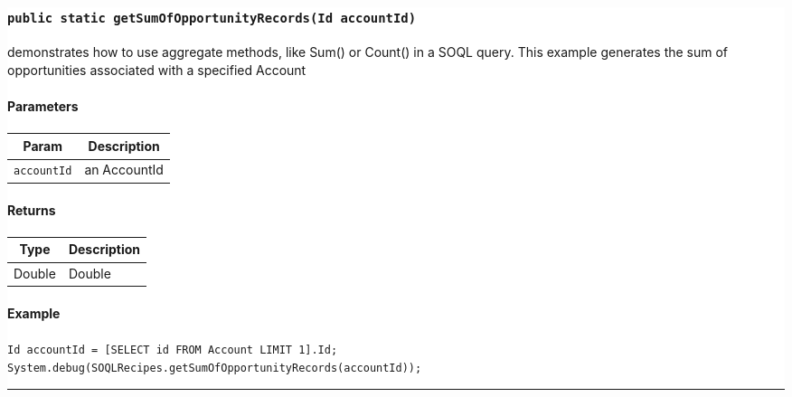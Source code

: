 ### `public static getSumOfOpportunityRecords(Id accountId)`

demonstrates how to use aggregate methods, like Sum() or Count() in a SOQL query. This example generates the sum of opportunities associated with a specified Account

#### Parameters

|Param|Description|
|---|---|
|`accountId`|an AccountId|

#### Returns

|Type|Description|
|---|---|
|Double|Double|

#### Example
```apex
Id accountId = [SELECT id FROM Account LIMIT 1].Id;
System.debug(SOQLRecipes.getSumOfOpportunityRecords(accountId));
```


---
